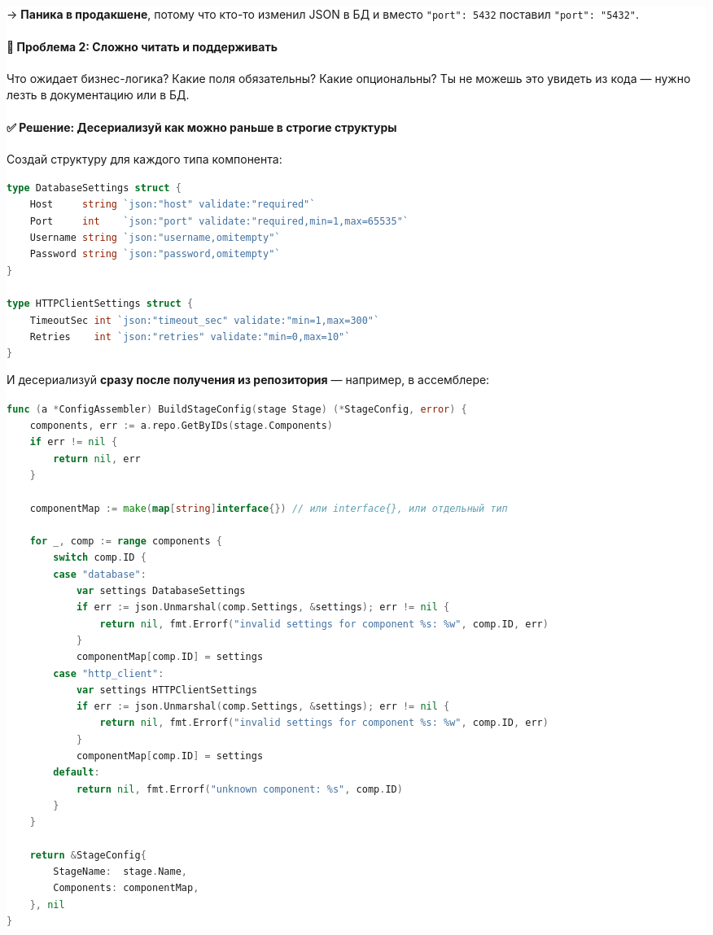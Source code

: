 → **Паника в продакшене**, потому что кто-то изменил JSON в БД и вместо `"port": 5432` поставил `"port": "5432"`.

#### 🔴 Проблема 2: Сложно читать и поддерживать

Что ожидает бизнес-логика? Какие поля обязательны? Какие опциональны? Ты не можешь это увидеть из кода — нужно лезть в документацию или в БД.

#### ✅ Решение: Десериализуй как можно раньше в строгие структуры

Создай структуру для каждого типа компонента:

```go
type DatabaseSettings struct {
    Host     string `json:"host" validate:"required"`
    Port     int    `json:"port" validate:"required,min=1,max=65535"`
    Username string `json:"username,omitempty"`
    Password string `json:"password,omitempty"`
}

type HTTPClientSettings struct {
    TimeoutSec int `json:"timeout_sec" validate:"min=1,max=300"`
    Retries    int `json:"retries" validate:"min=0,max=10"`
}
```

И десериализуй **сразу после получения из репозитория** — например, в ассемблере:

```go
func (a *ConfigAssembler) BuildStageConfig(stage Stage) (*StageConfig, error) {
    components, err := a.repo.GetByIDs(stage.Components)
    if err != nil {
        return nil, err
    }

    componentMap := make(map[string]interface{}) // или interface{}, или отдельный тип

    for _, comp := range components {
        switch comp.ID {
        case "database":
            var settings DatabaseSettings
            if err := json.Unmarshal(comp.Settings, &settings); err != nil {
                return nil, fmt.Errorf("invalid settings for component %s: %w", comp.ID, err)
            }
            componentMap[comp.ID] = settings
        case "http_client":
            var settings HTTPClientSettings
            if err := json.Unmarshal(comp.Settings, &settings); err != nil {
                return nil, fmt.Errorf("invalid settings for component %s: %w", comp.ID, err)
            }
            componentMap[comp.ID] = settings
        default:
            return nil, fmt.Errorf("unknown component: %s", comp.ID)
        }
    }

    return &StageConfig{
        StageName:  stage.Name,
        Components: componentMap,
    }, nil
}
```
